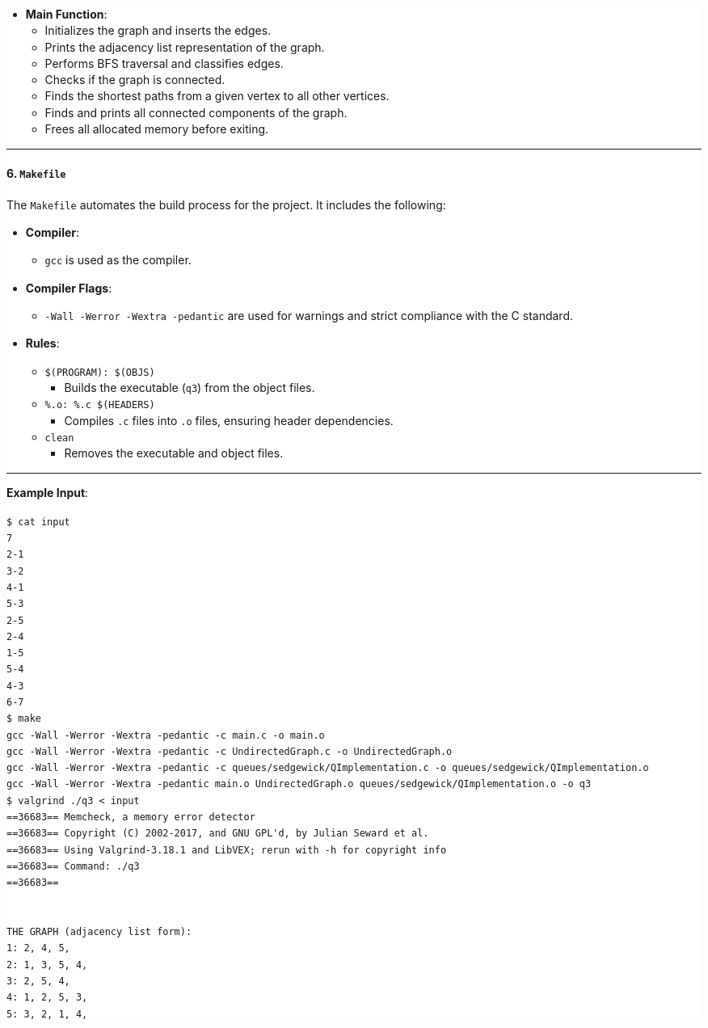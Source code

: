 - **Main Function**:
    - Initializes the graph and inserts the edges.
    - Prints the adjacency list representation of the graph.
    - Performs BFS traversal and classifies edges.
    - Checks if the graph is connected.
    - Finds the shortest paths from a given vertex to all other vertices.
    - Finds and prints all connected components of the graph.
    - Frees all allocated memory before exiting.

---

#### 6. `Makefile`

The `Makefile` automates the build process for the project. It includes the following:

- **Compiler**:
    - `gcc` is used as the compiler.

- **Compiler Flags**:
    - `-Wall -Werror -Wextra -pedantic` are used for warnings and strict compliance with the C standard.

- **Rules**:
    - `$(PROGRAM): $(OBJS)`
        - Builds the executable (`q3`) from the object files.
    - `%.o: %.c $(HEADERS)`
        - Compiles `.c` files into `.o` files, ensuring header dependencies.
    - `clean`
        - Removes the executable and object files.

---

**Example Input**:
```
$ cat input
7
2-1
3-2
4-1
5-3
2-5
2-4
1-5
5-4
4-3
6-7
$ make
gcc -Wall -Werror -Wextra -pedantic -c main.c -o main.o
gcc -Wall -Werror -Wextra -pedantic -c UndirectedGraph.c -o UndirectedGraph.o
gcc -Wall -Werror -Wextra -pedantic -c queues/sedgewick/QImplementation.c -o queues/sedgewick/QImplementation.o
gcc -Wall -Werror -Wextra -pedantic main.o UndirectedGraph.o queues/sedgewick/QImplementation.o -o q3
$ valgrind ./q3 < input
==36683== Memcheck, a memory error detector
==36683== Copyright (C) 2002-2017, and GNU GPL'd, by Julian Seward et al.
==36683== Using Valgrind-3.18.1 and LibVEX; rerun with -h for copyright info
==36683== Command: ./q3
==36683== 


THE GRAPH (adjacency list form):
1: 2, 4, 5, 
2: 1, 3, 5, 4, 
3: 2, 5, 4, 
4: 1, 2, 5, 3, 
5: 3, 2, 1, 4, 
```